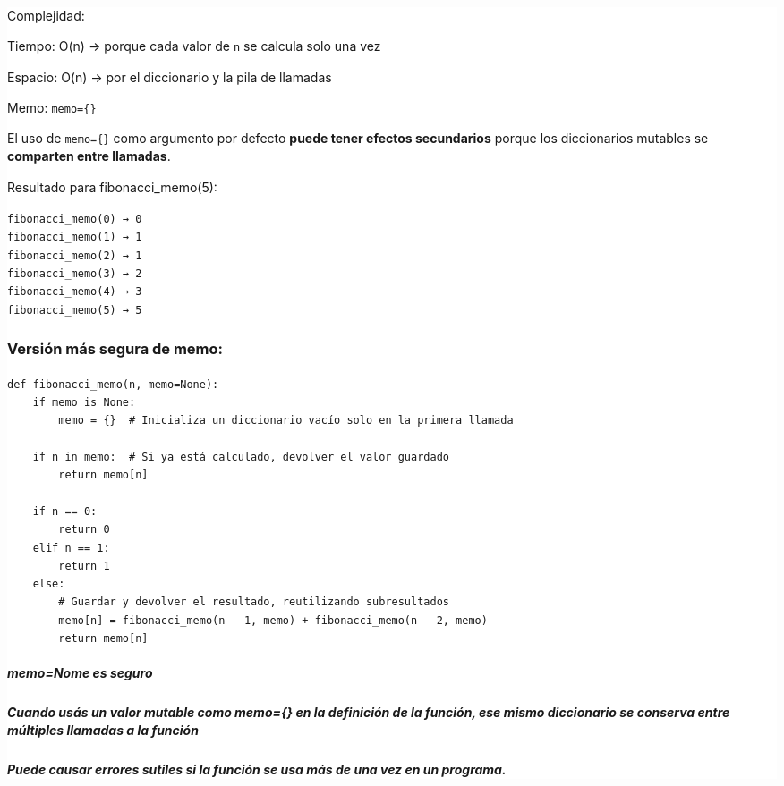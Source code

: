 
Complejidad:

Tiempo: O(n) → porque cada valor de `n` se calcula solo una vez

Espacio: O(n) → por el diccionario y la pila de llamadas


Memo: `memo={}`

El uso de `memo={}` como argumento por defecto **puede tener efectos secundarios** porque los diccionarios mutables se **comparten entre llamadas**.


Resultado para fibonacci_memo(5):

```
fibonacci_memo(0) → 0
fibonacci_memo(1) → 1
fibonacci_memo(2) → 1
fibonacci_memo(3) → 2
fibonacci_memo(4) → 3
fibonacci_memo(5) → 5

```


### Versión más segura de memo: 

```
def fibonacci_memo(n, memo=None):
    if memo is None:
        memo = {}  # Inicializa un diccionario vacío solo en la primera llamada

    if n in memo:  # Si ya está calculado, devolver el valor guardado
        return memo[n]
    
    if n == 0:
        return 0
    elif n == 1:
        return 1
    else:
        # Guardar y devolver el resultado, reutilizando subresultados
        memo[n] = fibonacci_memo(n - 1, memo) + fibonacci_memo(n - 2, memo)
        return memo[n]

```


##### memo=Nome es seguro

##### Cuando usás un valor mutable como memo={} en la definición de la función, ese mismo diccionario se conserva entre múltiples llamadas a la función

##### Puede causar errores sutiles si la función se usa más de una vez en un programa.
